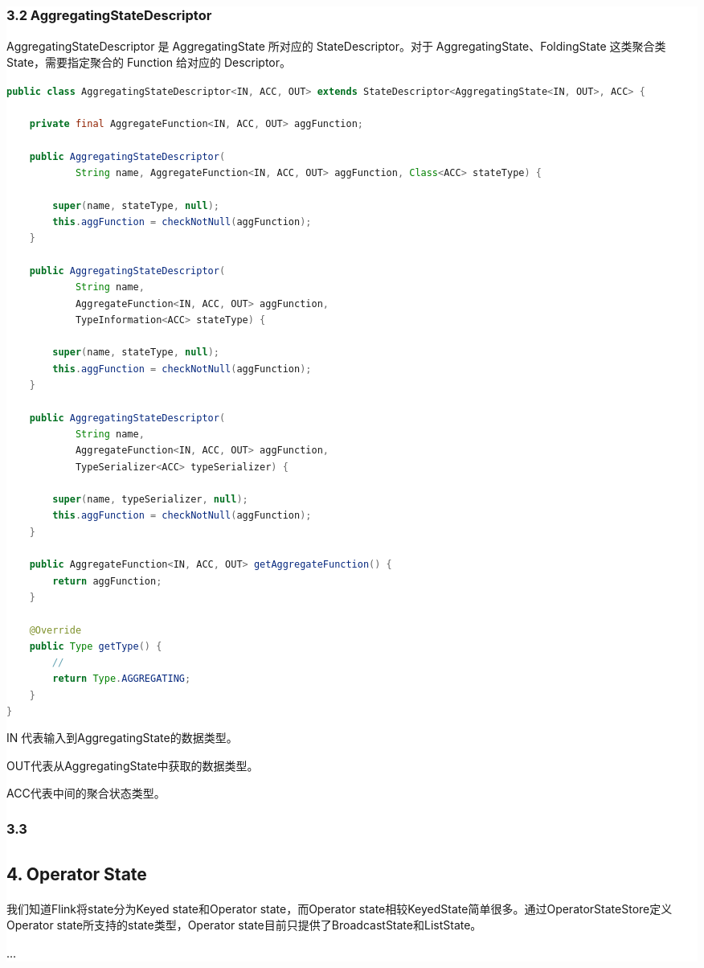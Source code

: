 ### 3.2 AggregatingStateDescriptor

AggregatingStateDescriptor 是 AggregatingState 所对应的 StateDescriptor。对于 AggregatingState、FoldingState 这类聚合类 State，需要指定聚合的 Function 给对应的 Descriptor。
```java
public class AggregatingStateDescriptor<IN, ACC, OUT> extends StateDescriptor<AggregatingState<IN, OUT>, ACC> {

    private final AggregateFunction<IN, ACC, OUT> aggFunction;

    public AggregatingStateDescriptor(
            String name, AggregateFunction<IN, ACC, OUT> aggFunction, Class<ACC> stateType) {

        super(name, stateType, null);
        this.aggFunction = checkNotNull(aggFunction);
    }

    public AggregatingStateDescriptor(
            String name,
            AggregateFunction<IN, ACC, OUT> aggFunction,
            TypeInformation<ACC> stateType) {

        super(name, stateType, null);
        this.aggFunction = checkNotNull(aggFunction);
    }

    public AggregatingStateDescriptor(
            String name,
            AggregateFunction<IN, ACC, OUT> aggFunction,
            TypeSerializer<ACC> typeSerializer) {

        super(name, typeSerializer, null);
        this.aggFunction = checkNotNull(aggFunction);
    }

    public AggregateFunction<IN, ACC, OUT> getAggregateFunction() {
        return aggFunction;
    }

    @Override
    public Type getType() {
        //
        return Type.AGGREGATING;
    }
}
```
IN 代表输入到AggregatingState的数据类型。

OUT代表从AggregatingState中获取的数据类型。

ACC代表中间的聚合状态类型。

### 3.3

## 4. Operator State

我们知道Flink将state分为Keyed state和Operator state，而Operator state相较KeyedState简单很多。通过OperatorStateStore定义Operator state所支持的state类型，Operator state目前只提供了BroadcastState和ListState。

...
